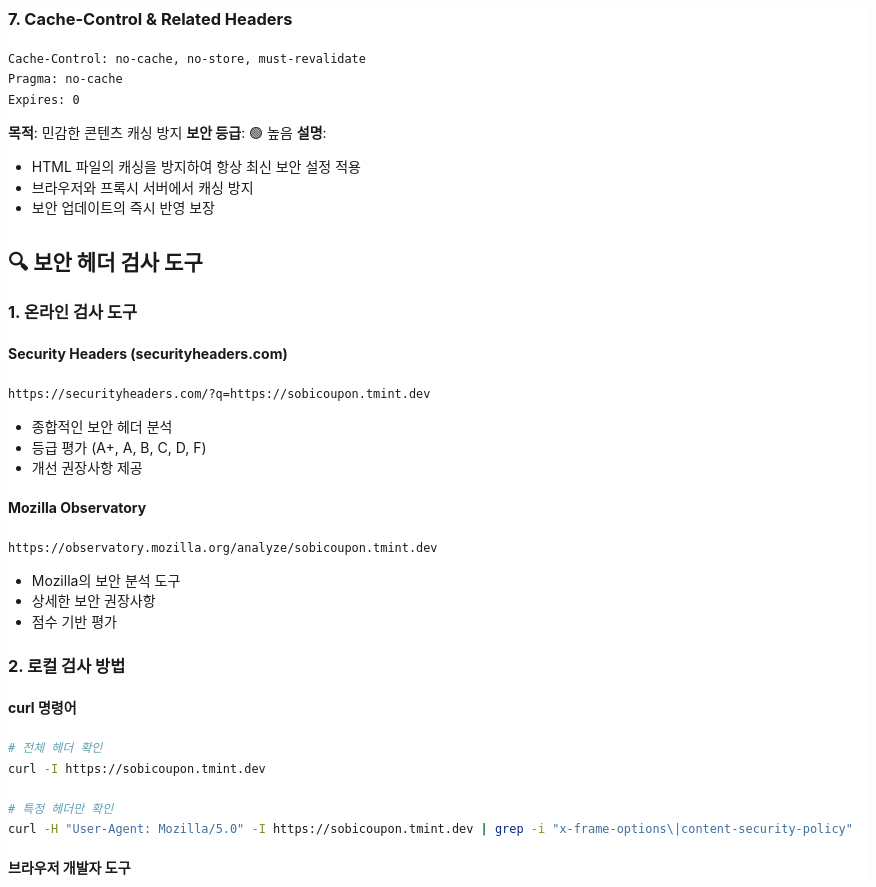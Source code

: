 ### 7. Cache-Control & Related Headers

```http
Cache-Control: no-cache, no-store, must-revalidate
Pragma: no-cache
Expires: 0
```

**목적**: 민감한 콘텐츠 캐싱 방지
**보안 등급**: 🟢 높음
**설명**:

- HTML 파일의 캐싱을 방지하여 항상 최신 보안 설정 적용
- 브라우저와 프록시 서버에서 캐싱 방지
- 보안 업데이트의 즉시 반영 보장

## 🔍 보안 헤더 검사 도구

### 1. 온라인 검사 도구

#### Security Headers (securityheaders.com)

```bash
https://securityheaders.com/?q=https://sobicoupon.tmint.dev
```

- 종합적인 보안 헤더 분석
- 등급 평가 (A+, A, B, C, D, F)
- 개선 권장사항 제공

#### Mozilla Observatory

```bash
https://observatory.mozilla.org/analyze/sobicoupon.tmint.dev
```

- Mozilla의 보안 분석 도구
- 상세한 보안 권장사항
- 점수 기반 평가

### 2. 로컬 검사 방법

#### curl 명령어

```bash
# 전체 헤더 확인
curl -I https://sobicoupon.tmint.dev

# 특정 헤더만 확인
curl -H "User-Agent: Mozilla/5.0" -I https://sobicoupon.tmint.dev | grep -i "x-frame-options\|content-security-policy"
```

#### 브라우저 개발자 도구
